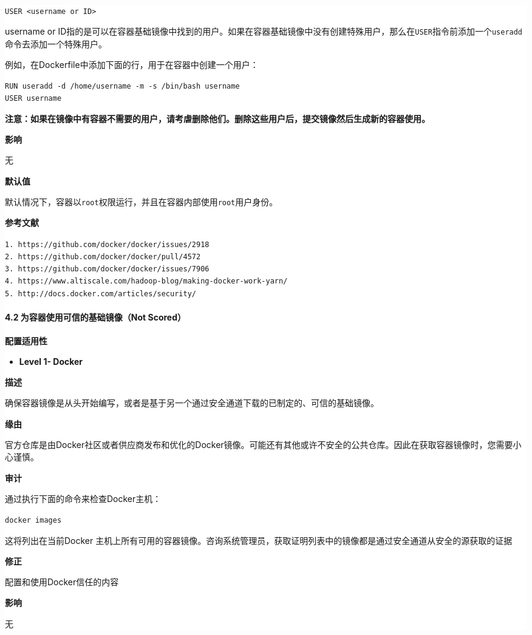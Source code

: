 ```text
USER <username or ID>
```

username or ID指的是可以在容器基础镜像中找到的用户。如果在容器基础镜像中没有创建特殊用户，那么在`USER`指令前添加一个`useradd`命令去添加一个特殊用户。

例如，在Dockerfile中添加下面的行，用于在容器中创建一个用户：

```text
RUN useradd -d /home/username -m -s /bin/bash username
USER username
```

**注意：如果在镜像中有容器不需要的用户，请考虐删除他们。删除这些用户后，提交镜像然后生成新的容器使用。**

**影响**

无

**默认值**

默认情况下，容器以`root`权限运行，并且在容器内部使用`root`用户身份。

**参考文献**

```text
1. https://github.com/docker/docker/issues/2918
2. https://github.com/docker/docker/pull/4572
3. https://github.com/docker/docker/issues/7906
4. https://www.altiscale.com/hadoop-blog/making-docker-work-yarn/ 
5. http://docs.docker.com/articles/security/
```

#### 4.2 为容器使用可信的基础镜像（Not Scored）

**配置适用性**

* **Level 1- Docker**

**描述**

确保容器镜像是从头开始编写，或者是基于另一个通过安全通道下载的已制定的、可信的基础镜像。

**缘由**

官方仓库是由Docker社区或者供应商发布和优化的Docker镜像。可能还有其他或许不安全的公共仓库。因此在获取容器镜像时，您需要小心谨慎。

**审计**

通过执行下面的命令来检查Docker主机：

```text
docker images
```

这将列出在当前Docker 主机上所有可用的容器镜像。咨询系统管理员，获取证明列表中的镜像都是通过安全通道从安全的源获取的证据

**修正**

配置和使用Docker信任的内容

**影响**

无
